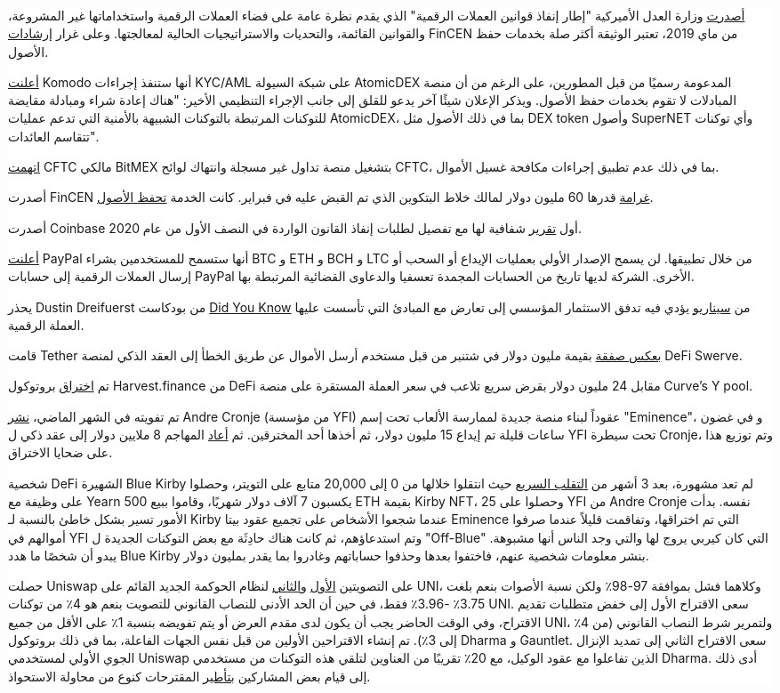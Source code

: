 [أصدرت](https://www.justice.gov/opa/pr/attorney-general-william-p-barr-announces-publication-cryptocurrency-enforcement-framework) وزارة العدل الأميركية "إطار إنفاذ قوانين العملات الرقمية" الذي يقدم نظرة عامة على فضاء العملات الرقمية واستخداماتها غير المشروعة، والقوانين القائمة، والتحديات والاستراتيجيات الحالية لمعالجتها. وعلى غرار [إرشادات](https://www.fincen.gov/sites/default/files/2019-05/FinCEN%20Guidance%20CVC%20FINAL%20508.pdf) FinCEN من ماي 2019، تعتبر الوثيقة أكثر صلة بخدمات حفظ الأصول.

[أعلنت](https://komodoplatform.com/community-update-on-atomicdex-kyc-aml/) Komodo أنها ستنفذ إجراءات KYC/AML على شبكة السيولة AtomicDEX المدعومة رسميًا من قبل المطورين، على الرغم من أن منصة المبادلات لا تقوم بخدمات حفظ الأصول. ويذكر الإعلان شيئًا آخر يدعو للقلق إلى جانب الإجراء التنظيمي الأخير: "هناك إعادة شراء ومبادلة مقايضة للتوكنات المرتبطة بالتوكنات الشبيهة بالأمنية التي تدعم عمليات AtomicDEX، بما في ذلك الأصول مثل DEX token وأصول SuperNET وأي توكنات تتقاسم العائدات".

[اتهمت](https://www.cftc.gov/PressRoom/PressReleases/8270-20) CFTC مالكي BitMEX بتشغيل منصة تداول غير مسجلة وانتهاك لوائح CFTC، بما في ذلك عدم تطبيق إجراءات مكافحة غسيل الأموال.

أصدرت FinCEN [غرامة](https://www.coindesk.com/fincen-fines-bitcoin-mixing-ceo-60m-in-landmark-crackdown-on-helix-coin-ninja) قدرها 60 مليون دولار لمالك خلاط البتكوين الذي تم القبض عليه في فبراير. كانت الخدمة [تحفظ الأصول](https://cryptobriefing.com/bitcoin-coin-mixers-legal-crosshairs/).

أصدرت Coinbase أول [تقرير](https://blog.coinbase.com/transparency-at-coinbase-c8edf6dce4d6) شفافية لها مع تفصيل لطلبات إنفاذ القانون الواردة في النصف الأول من عام 2020.

[أعلنت](https://www.coindesk.com/paypal-new-york-conditional-bitlicense-paxos-cryptocurrency)  PayPal أنها ستسمح للمستخدمين بشراء BTC و ETH و BCH و LTC من خلال تطبيقها. لن يسمح الإصدار الأولي بعمليات الإيداع أو السحب أو إرسال العملات الرقمية إلى حسابات PayPal الأخرى. الشركة لديها تاريخ من الحسابات المجمدة تعسفيا والدعاوى القضائية المرتبطة بها.

يحذر Dustin Dreifuerst من بودكاست [Did You Know](https://didyouknowcrypto.com/ep26/) من [سيناريو](https://medium.com/@dustindreifuerst/the-coming-bitcoin-war-ff3e96db3aad) يؤدي فيه تدفق الاستثمار المؤسسي إلى تعارض مع المبادئ التي تأسست عليها العملة الرقمية.

قامت Tether [بعكس صفقة](https://cryptobriefing.com/tether-can-freeze-destroy-your-usdt/) بقيمة مليون دولار في شتنبر من قبل مستخدم أرسل الأموال عن طريق الخطأ إلى العقد الذكي لمنصة DeFi Swerve.

تم [اختراق](https://cryptobriefing.com/hackers-drain-defi-protocol-harvest-finance-24-million/) بروتوكول Harvest.finance من DeFi مقابل 24 مليون دولار بقرض سريع تلاعب في سعر العملة المستقرة على منصة Curve’s Y pool.

تم تفويته في الشهر الماضي، [نشر](https://twitter.com/AndreCronjeTech/status/1310763506170499072) Andre Cronje (من مؤسسة YFI) عقوداً لبناء منصة جديدة لممارسة الألعاب تحت إسم "Eminence"، و في غضون ساعات قليلة تم إيداع 15 مليون دولار، ثم أخذها أحد المخترقين. ثم [أعاد](https://www.coindesk.com/eminence-exploit-defi-compensated) المهاجم 8 ملايين دولار إلى عقد ذكي ل YFI تحت سيطرة Cronje، وتم توزيع هذا على ضحايا الاختراق.

شخصية DeFi الشهيرة Blue Kirby لم تعد مشهورة، بعد 3 أشهر من [التقلب السريع](https://thedailygwei.substack.com/p/the-rise-and-fall-of-blue-kirby-the) حيث انتقلوا خلالها من 0 إلى 20,000 متابع على التويتر، وحصلوا على وظيفة مع Yearn يكسبون 7 آلاف دولار شهريًا، وقاموا ببيع 500 ETH بقيمة Kirby NFT، وحصلوا على 25 YFI من Andre Cronje نفسه. بدأت الأمور تسير بشكل خاطئ بالنسبة لـ Kirby عندما شجعوا الأشخاص على تجميع عقود بيتا Eminence التي تم اختراقها، وتفاقمت قليلاً عندما صرفوا أموالهم في YFI وتم استدعاؤهم، ثم كانت هناك حادِثَة مع بعض التوكنات الجديدة ل "Off-Blue" التي كان كيربي يروج لها والتي وجد الناس أنها مشبوهة. يبدو أن شخصًا ما هدد Blue Kirby بنشر معلومات شخصية عنهم، فاختفوا بعدها وحذفوا حساباتهم وغادروا بما يقدر بمليون دولار.

حصلت Uniswap على التصويتين [الأول](https://app.uniswap.org/#/vote/1) و[الثاني](https://app.uniswap.org/#/vote/2) لنظام الحوكمة الجديد القائم على UNI، وكلاهما فشل بموافقة 97-98٪ ولكن نسبة الأصوات بنعم بلغت 3.75٪ -3.96٪ فقط، في حين أن الحد الأدنى للنصاب القانوني للتصويت بنعم هو 4٪ من توكنات UNI. سعى الاقتراح الأول إلى خفض متطلبات تقديم الاقتراح، وفي الوقت الحاضر يجب أن يكون لدى مقدم العرض أو يتم تفويضه بنسبة 1٪ على الأقل من جميع UNI، ولتمرير شرط النصاب القانوني (من 4٪ إلى 3٪). تم إنشاء الاقتراحين الأولين من قبل نفس الجهات الفاعلة، بما في ذلك بروتوكول Dharma و Gauntlet. سعى الاقتراح الثاني إلى تمديد الإنزال الجوي الأولي لمستخدمي Uniswap الذين تفاعلوا مع عقود الوكيل، مع 20٪ تقريبًا من العناوين لتلقي هذه التوكنات من مستخدمي Dharma. أدى ذلك إلى قيام بعض المشاركين [بتأطير](https://gov.uniswap.org/t/urgent-discussion-on-current-vote-reduce-uni-governance-proposal-quorum-thresholds/7117) المقترحات كنوع من محاولة الاستحواذ.
